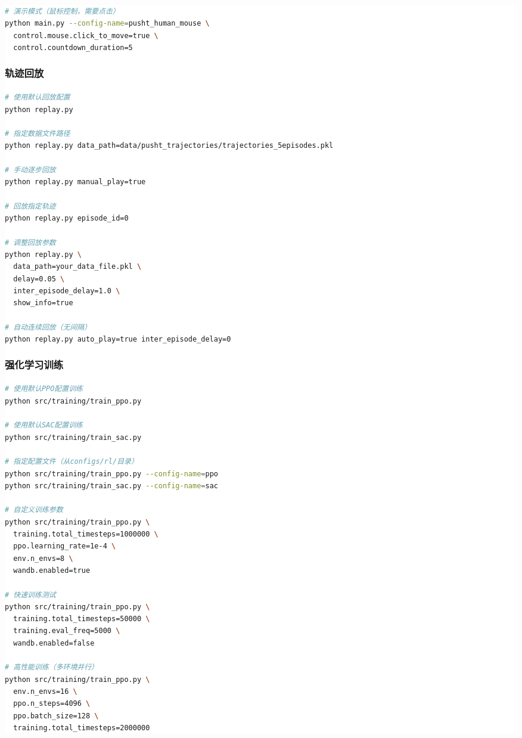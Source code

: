 ```bash
# 演示模式（鼠标控制，需要点击）
python main.py --config-name=pusht_human_mouse \
  control.mouse.click_to_move=true \
  control.countdown_duration=5
```

### 轨迹回放

```bash
# 使用默认回放配置
python replay.py

# 指定数据文件路径
python replay.py data_path=data/pusht_trajectories/trajectories_5episodes.pkl

# 手动逐步回放
python replay.py manual_play=true

# 回放指定轨迹
python replay.py episode_id=0

# 调整回放参数
python replay.py \
  data_path=your_data_file.pkl \
  delay=0.05 \
  inter_episode_delay=1.0 \
  show_info=true

# 自动连续回放（无间隔）
python replay.py auto_play=true inter_episode_delay=0
```

### 强化学习训练

```bash
# 使用默认PPO配置训练
python src/training/train_ppo.py

# 使用默认SAC配置训练
python src/training/train_sac.py

# 指定配置文件（从configs/rl/目录）
python src/training/train_ppo.py --config-name=ppo
python src/training/train_sac.py --config-name=sac

# 自定义训练参数
python src/training/train_ppo.py \
  training.total_timesteps=1000000 \
  ppo.learning_rate=1e-4 \
  env.n_envs=8 \
  wandb.enabled=true

# 快速训练测试
python src/training/train_ppo.py \
  training.total_timesteps=50000 \
  training.eval_freq=5000 \
  wandb.enabled=false

# 高性能训练（多环境并行）
python src/training/train_ppo.py \
  env.n_envs=16 \
  ppo.n_steps=4096 \
  ppo.batch_size=128 \
  training.total_timesteps=2000000
```